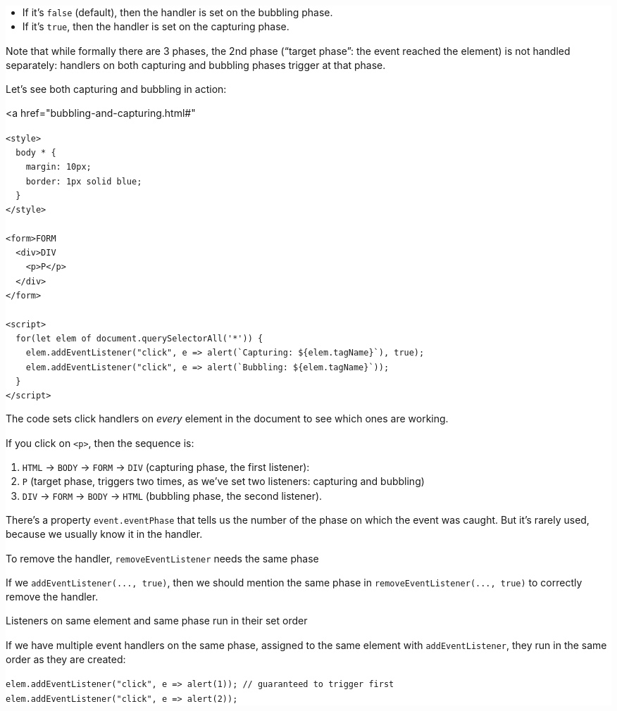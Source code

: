 - If it’s `false` (default), then the handler is set on the bubbling phase.
- If it’s `true`, then the handler is set on the capturing phase.

Note that while formally there are 3 phases, the 2nd phase (“target phase”: the event reached the element) is not handled separately: handlers on both capturing and bubbling phases trigger at that phase.

Let’s see both capturing and bubbling in action:

<a href="bubbling-and-capturing.html#" class="toolbar__button toolbar__button_run" title="show"></a>

<a href="bubbling-and-capturing.html#"

    <style>
      body * {
        margin: 10px;
        border: 1px solid blue;
      }
    </style>

    <form>FORM
      <div>DIV
        <p>P</p>
      </div>
    </form>

    <script>
      for(let elem of document.querySelectorAll('*')) {
        elem.addEventListener("click", e => alert(`Capturing: ${elem.tagName}`), true);
        elem.addEventListener("click", e => alert(`Bubbling: ${elem.tagName}`));
      }
    </script>

The code sets click handlers on _every_ element in the document to see which ones are working.

If you click on `<p>`, then the sequence is:

1.  `HTML` → `BODY` → `FORM` → `DIV` (capturing phase, the first listener):
2.  `P` (target phase, triggers two times, as we’ve set two listeners: capturing and bubbling)
3.  `DIV` → `FORM` → `BODY` → `HTML` (bubbling phase, the second listener).

There’s a property `event.eventPhase` that tells us the number of the phase on which the event was caught. But it’s rarely used, because we usually know it in the handler.

<span class="important__type">To remove the handler, `removeEventListener` needs the same phase</span>

If we `addEventListener(..., true)`, then we should mention the same phase in `removeEventListener(..., true)` to correctly remove the handler.

<span class="important__type">Listeners on same element and same phase run in their set order</span>

If we have multiple event handlers on the same phase, assigned to the same element with `addEventListener`, they run in the same order as they are created:

    elem.addEventListener("click", e => alert(1)); // guaranteed to trigger first
    elem.addEventListener("click", e => alert(2));
